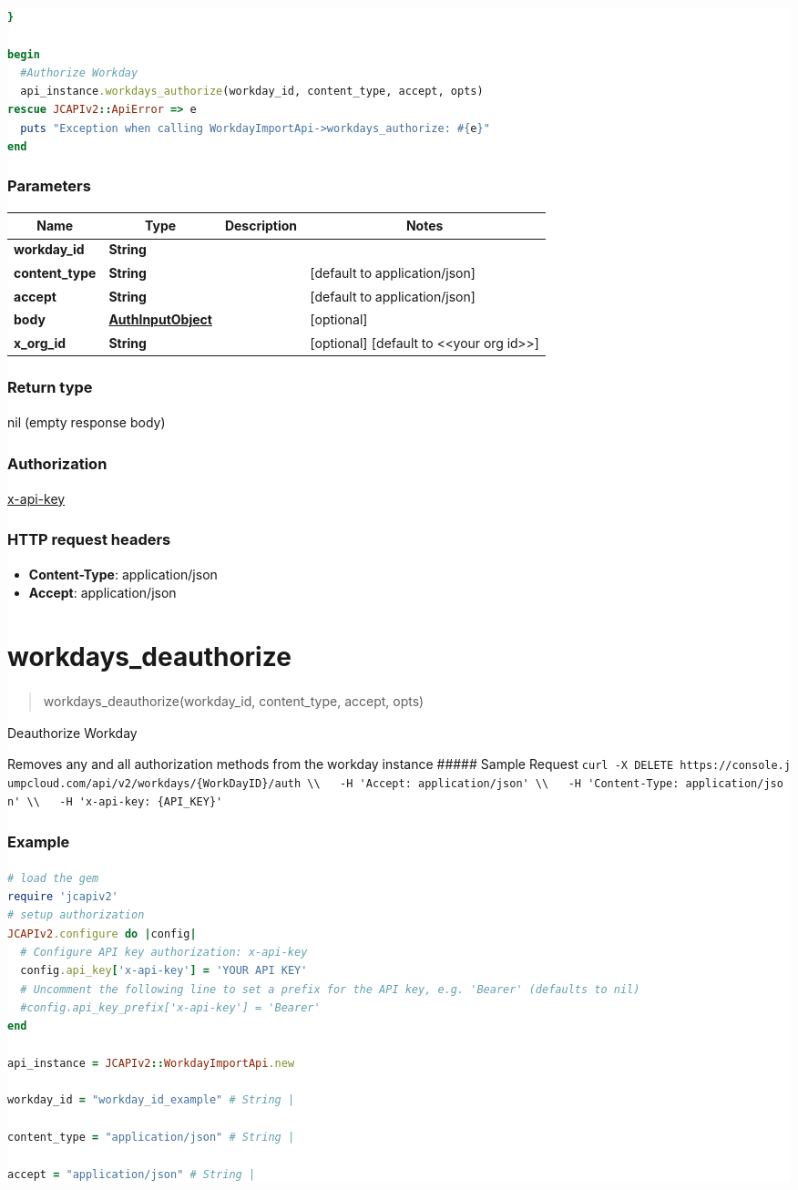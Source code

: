 ```ruby
}

begin
  #Authorize Workday
  api_instance.workdays_authorize(workday_id, content_type, accept, opts)
rescue JCAPIv2::ApiError => e
  puts "Exception when calling WorkdayImportApi->workdays_authorize: #{e}"
end
```

### Parameters

Name | Type | Description  | Notes
------------- | ------------- | ------------- | -------------
 **workday_id** | **String**|  | 
 **content_type** | **String**|  | [default to application/json]
 **accept** | **String**|  | [default to application/json]
 **body** | [**AuthInputObject**](AuthInputObject.md)|  | [optional] 
 **x_org_id** | **String**|  | [optional] [default to &lt;&lt;your org id&gt;&gt;]

### Return type

nil (empty response body)

### Authorization

[x-api-key](../README.md#x-api-key)

### HTTP request headers

 - **Content-Type**: application/json
 - **Accept**: application/json



# **workdays_deauthorize**
> workdays_deauthorize(workday_id, content_type, accept, opts)

Deauthorize Workday

Removes any and all authorization methods from the workday instance  ##### Sample Request ``` curl -X DELETE https://console.jumpcloud.com/api/v2/workdays/{WorkDayID}/auth \\   -H 'Accept: application/json' \\   -H 'Content-Type: application/json' \\   -H 'x-api-key: {API_KEY}' ```

### Example
```ruby
# load the gem
require 'jcapiv2'
# setup authorization
JCAPIv2.configure do |config|
  # Configure API key authorization: x-api-key
  config.api_key['x-api-key'] = 'YOUR API KEY'
  # Uncomment the following line to set a prefix for the API key, e.g. 'Bearer' (defaults to nil)
  #config.api_key_prefix['x-api-key'] = 'Bearer'
end

api_instance = JCAPIv2::WorkdayImportApi.new

workday_id = "workday_id_example" # String | 

content_type = "application/json" # String | 

accept = "application/json" # String | 

```
